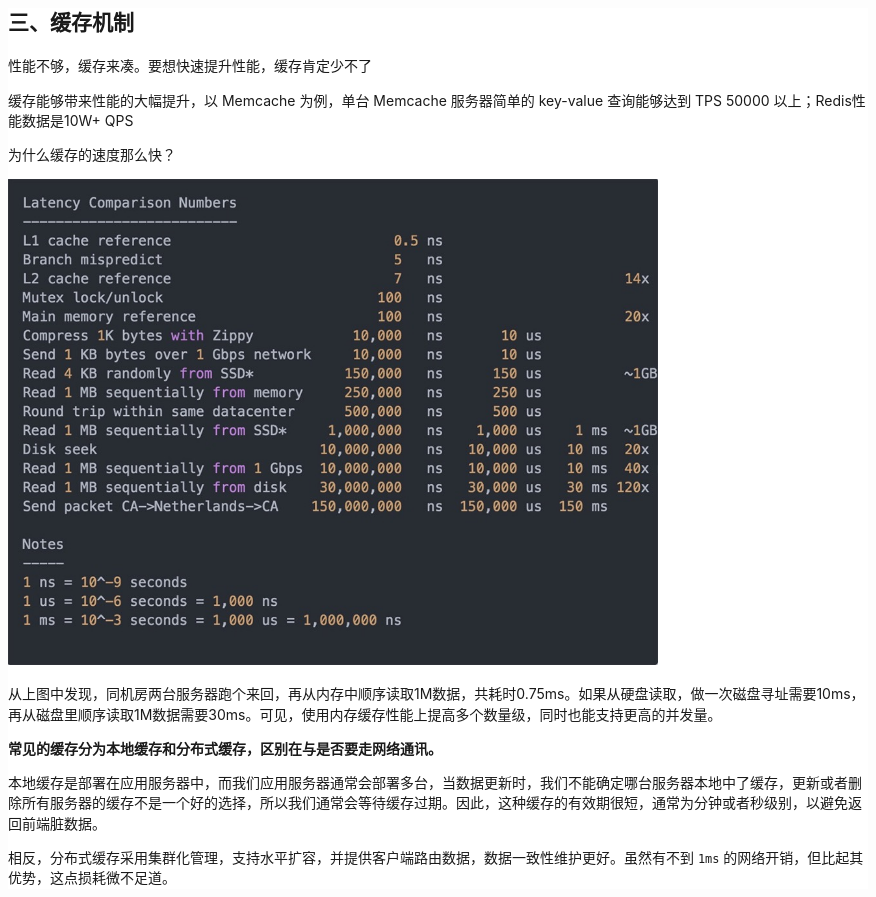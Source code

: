 
## 三、缓存机制

性能不够，缓存来凑。要想快速提升性能，缓存肯定少不了

缓存能够带来性能的大幅提升，以 Memcache 为例，单台 Memcache 服务器简单的 key-value 查询能够达到 TPS 50000 以上；Redis性能数据是10W+ QPS

为什么缓存的速度那么快？

<div align="left">
    <img src="/images/arch/system/4-4.jpg" width="650px">
</div>

从上图中发现，同机房两台服务器跑个来回，再从内存中顺序读取1M数据，共耗时0.75ms。如果从硬盘读取，做一次磁盘寻址需要10ms，再从磁盘里顺序读取1M数据需要30ms。可见，使用内存缓存性能上提高多个数量级，同时也能支持更高的并发量。

**常见的缓存分为本地缓存和分布式缓存，区别在与是否要走网络通讯。**

本地缓存是部署在应用服务器中，而我们应用服务器通常会部署多台，当数据更新时，我们不能确定哪台服务器本地中了缓存，更新或者删除所有服务器的缓存不是一个好的选择，所以我们通常会等待缓存过期。因此，这种缓存的有效期很短，通常为分钟或者秒级别，以避免返回前端脏数据。

相反，分布式缓存采用集群化管理，支持水平扩容，并提供客户端路由数据，数据一致性维护更好。虽然有不到 `1ms` 的网络开销，但比起其优势，这点损耗微不足道。
